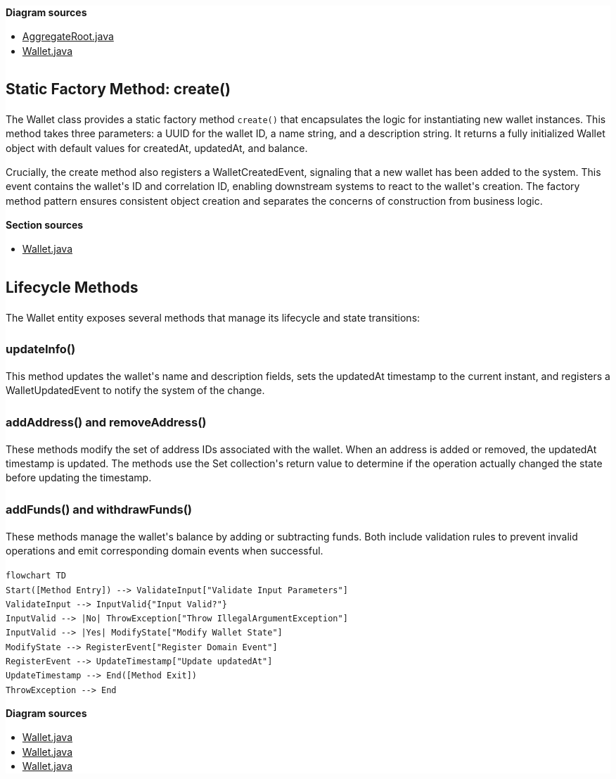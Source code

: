 **Diagram sources**
- [AggregateRoot.java](file://src/main/java/dev/bloco/wallet/hub/domain/model/common/AggregateRoot.java#L9-L27)
- [Wallet.java](file://src/main/java/dev/bloco/wallet/hub/domain/model/Wallet.java#L23-L121)

## Static Factory Method: create()
The Wallet class provides a static factory method `create()` that encapsulates the logic for instantiating new wallet instances. This method takes three parameters: a UUID for the wallet ID, a name string, and a description string. It returns a fully initialized Wallet object with default values for createdAt, updatedAt, and balance.

Crucially, the create method also registers a WalletCreatedEvent, signaling that a new wallet has been added to the system. This event contains the wallet's ID and correlation ID, enabling downstream systems to react to the wallet's creation. The factory method pattern ensures consistent object creation and separates the concerns of construction from business logic.

**Section sources**
- [Wallet.java](file://src/main/java/dev/bloco/wallet/hub/domain/model/Wallet.java#L44-L48)

## Lifecycle Methods
The Wallet entity exposes several methods that manage its lifecycle and state transitions:

### updateInfo()
This method updates the wallet's name and description fields, sets the updatedAt timestamp to the current instant, and registers a WalletUpdatedEvent to notify the system of the change.

### addAddress() and removeAddress()
These methods modify the set of address IDs associated with the wallet. When an address is added or removed, the updatedAt timestamp is updated. The methods use the Set collection's return value to determine if the operation actually changed the state before updating the timestamp.

### addFunds() and withdrawFunds()
These methods manage the wallet's balance by adding or subtracting funds. Both include validation rules to prevent invalid operations and emit corresponding domain events when successful.

```mermaid
flowchart TD
Start([Method Entry]) --> ValidateInput["Validate Input Parameters"]
ValidateInput --> InputValid{"Input Valid?"}
InputValid --> |No| ThrowException["Throw IllegalArgumentException"]
InputValid --> |Yes| ModifyState["Modify Wallet State"]
ModifyState --> RegisterEvent["Register Domain Event"]
RegisterEvent --> UpdateTimestamp["Update updatedAt"]
UpdateTimestamp --> End([Method Exit])
ThrowException --> End
```

**Diagram sources**
- [Wallet.java](file://src/main/java/dev/bloco/wallet/hub/domain/model/Wallet.java#L63-L80)
- [Wallet.java](file://src/main/java/dev/bloco/wallet/hub/domain/model/Wallet.java#L95-L101)
- [Wallet.java](file://src/main/java/dev/bloco/wallet/hub/domain/model/Wallet.java#L114-L120)
